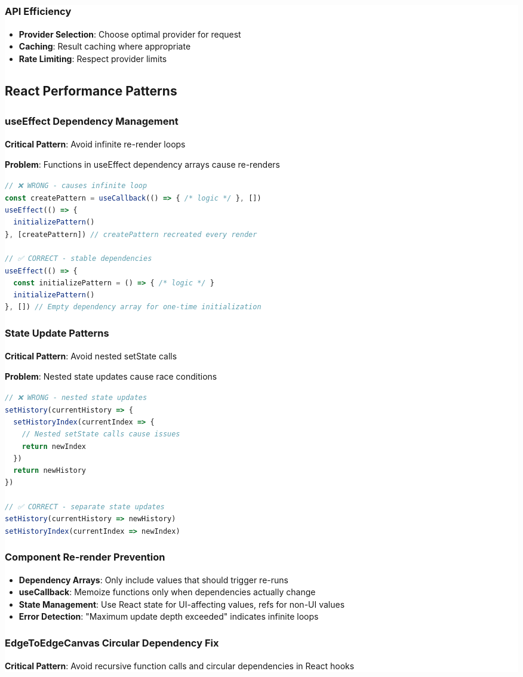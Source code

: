 ### API Efficiency
- **Provider Selection**: Choose optimal provider for request
- **Caching**: Result caching where appropriate
- **Rate Limiting**: Respect provider limits

## React Performance Patterns

### useEffect Dependency Management
**Critical Pattern**: Avoid infinite re-render loops

**Problem**: Functions in useEffect dependency arrays cause re-renders
```typescript
// ❌ WRONG - causes infinite loop
const createPattern = useCallback(() => { /* logic */ }, [])
useEffect(() => {
  initializePattern()
}, [createPattern]) // createPattern recreated every render

// ✅ CORRECT - stable dependencies
useEffect(() => {
  const initializePattern = () => { /* logic */ }
  initializePattern()
}, []) // Empty dependency array for one-time initialization
```

### State Update Patterns
**Critical Pattern**: Avoid nested setState calls

**Problem**: Nested state updates cause race conditions
```typescript
// ❌ WRONG - nested state updates
setHistory(currentHistory => {
  setHistoryIndex(currentIndex => {
    // Nested setState calls cause issues
    return newIndex
  })
  return newHistory
})

// ✅ CORRECT - separate state updates
setHistory(currentHistory => newHistory)
setHistoryIndex(currentIndex => newIndex)
```

### Component Re-render Prevention
- **Dependency Arrays**: Only include values that should trigger re-runs
- **useCallback**: Memoize functions only when dependencies actually change
- **State Management**: Use React state for UI-affecting values, refs for non-UI values
- **Error Detection**: "Maximum update depth exceeded" indicates infinite loops

### EdgeToEdgeCanvas Circular Dependency Fix
**Critical Pattern**: Avoid recursive function calls and circular dependencies in React hooks
